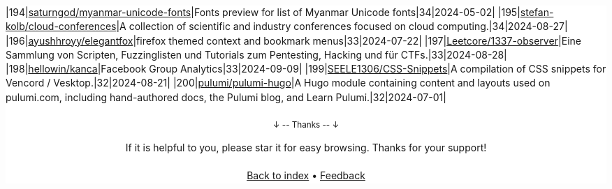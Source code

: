 |194|[saturngod/myanmar-unicode-fonts](https://github.com/saturngod/myanmar-unicode-fonts)|Fonts preview for list of Myanmar Unicode fonts|34|2024-05-02|
|195|[stefan-kolb/cloud-conferences](https://github.com/stefan-kolb/cloud-conferences)|A collection of scientific and industry conferences focused on cloud computing.|34|2024-08-27|
|196|[ayushhroyy/elegantfox](https://github.com/ayushhroyy/elegantfox)|firefox themed context and bookmark menus|33|2024-07-22|
|197|[Leetcore/1337-observer](https://github.com/Leetcore/1337-observer)|Eine Sammlung von Scripten, Fuzzinglisten und Tutorials zum Pentesting, Hacking und für CTFs.|33|2024-08-28|
|198|[hellowin/kanca](https://github.com/hellowin/kanca)|Facebook Group Analytics|33|2024-09-09|
|199|[SEELE1306/CSS-Snippets](https://github.com/SEELE1306/CSS-Snippets)|A compilation of CSS snippets for Vencord / Vesktop.|32|2024-08-21|
|200|[pulumi/pulumi-hugo](https://github.com/pulumi/pulumi-hugo)|A Hugo module containing content and layouts used on pulumi.com, including hand-authored docs, the Pulumi blog, and Learn Pulumi.|32|2024-07-01|

<div align="center">
    <p><sub>↓ -- Thanks -- ↓</sub></p>
    If it is helpful to you, please star it for easy browsing. Thanks for your support!
</div>

<br/>

<div align="center"><a href="https://github.com/GrowingGit/GitHub-English-Top-Charts#github-english-top-charts">Back to index</a> • <a href="/content/docs/feedback.md">Feedback</a></div>
